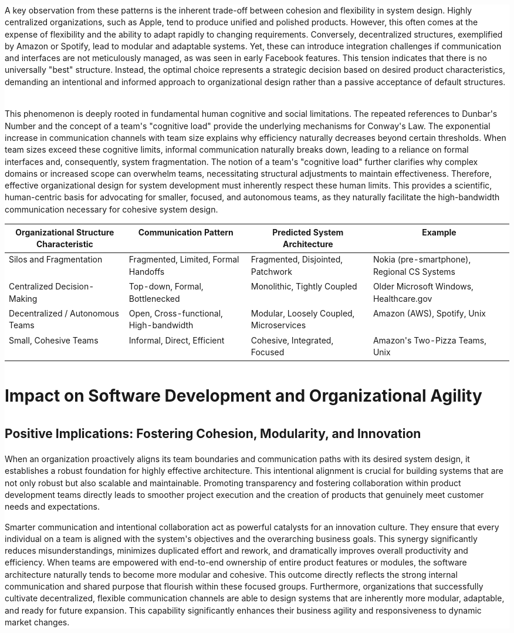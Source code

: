 A key observation from these patterns is the inherent trade-off between cohesion and flexibility in system design. Highly centralized organizations, such as Apple, tend to produce unified and polished products. However, this often comes at the expense of flexibility and the ability to adapt rapidly to changing requirements. Conversely, decentralized structures, exemplified by Amazon or Spotify, lead to modular and adaptable systems. Yet, these can introduce integration challenges if communication and interfaces are not meticulously managed, as was seen in early Facebook features. This tension indicates that there is no universally "best" structure. Instead, the optimal choice represents a strategic decision based on desired product characteristics, demanding an intentional and informed approach to organizational design rather than a passive acceptance of default structures.   

This phenomenon is deeply rooted in fundamental human cognitive and social limitations. The repeated references to Dunbar's Number and the concept of a team's "cognitive load" provide the underlying mechanisms for Conway's Law. The exponential increase in communication channels with team size explains why efficiency naturally decreases beyond certain thresholds. When team sizes exceed these cognitive limits, informal communication naturally breaks down, leading to a reliance on formal interfaces and, consequently, system fragmentation. The notion of a team's "cognitive load" further clarifies why complex domains or increased scope can overwhelm teams, necessitating structural adjustments to maintain effectiveness. Therefore, effective organizational design for system development must inherently respect these human limits. This provides a scientific, human-centric basis for advocating for smaller, focused, and autonomous teams, as they naturally facilitate the high-bandwidth communication necessary for cohesive system design.   

| Organizational Structure Characteristic | Communication Pattern | Predicted System Architecture | Example |
|----------------------------------------|----------------------|------------------------------|--------|
| Silos and Fragmentation                | Fragmented, Limited, Formal Handoffs | Fragmented, Disjointed, Patchwork | Nokia (pre-smartphone), Regional CS Systems    |
| Centralized Decision-Making            | Top-down, Formal, Bottlenecked | Monolithic, Tightly Coupled | Older Microsoft Windows, Healthcare.gov    |
| Decentralized / Autonomous Teams       | Open, Cross-functional, High-bandwidth | Modular, Loosely Coupled, Microservices | Amazon (AWS), Spotify, Unix    |
| Small, Cohesive Teams                 | Informal, Direct, Efficient | Cohesive, Integrated, Focused | Amazon's Two-Pizza Teams, Unix    |

# Impact on Software Development and Organizational Agility
## Positive Implications: Fostering Cohesion, Modularity, and Innovation
When an organization proactively aligns its team boundaries and communication paths with its desired system design, it establishes a robust foundation for highly effective architecture. This intentional alignment is crucial for building systems that are not only robust but also scalable and maintainable. Promoting transparency and fostering collaboration within product development teams directly leads to smoother project execution and the creation of products that genuinely meet customer needs and expectations.   

Smarter communication and intentional collaboration act as powerful catalysts for an innovation culture. They ensure that every individual on a team is aligned with the system's objectives and the overarching business goals. This synergy significantly reduces misunderstandings, minimizes duplicated effort and rework, and dramatically improves overall productivity and efficiency. When teams are empowered with end-to-end ownership of entire product features or modules, the software architecture naturally tends to become more modular and cohesive. This outcome directly reflects the strong internal communication and shared purpose that flourish within these focused groups. Furthermore, organizations that successfully cultivate decentralized, flexible communication channels are able to design systems that are inherently more modular, adaptable, and ready for future expansion. This capability significantly enhances their business agility and responsiveness to dynamic market changes.   
